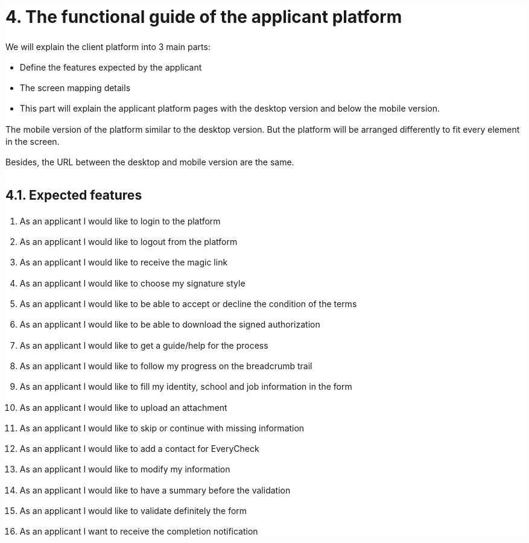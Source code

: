 ﻿
# 4. The functional guide of the applicant platform

  

We will explain the client platform into 3 main parts:

  

- Define the features expected by the applicant

- The screen mapping details

- This part will explain the applicant platform pages with the desktop version and below the mobile version.

  

The mobile version of the platform similar to the desktop version. But the platform will be arranged differently to fit every element in the screen.

  

Besides, the URL between the desktop and mobile version are the same.

  

## 4.1. Expected features

  

1. As an applicant I would like to login to the platform

2. As an applicant I would like to logout from the platform

3. As an applicant I would like to receive the magic link

4. As an applicant I would like to choose my signature style

5. As an applicant I would like to be able to accept or decline the condition of the terms

6. As an applicant I would like to be able to download the signed authorization

7. As an applicant I would like to get a guide/help for the process

8. As an applicant I would like to follow my progress on the breadcrumb trail

9. As an applicant I would like to fill my identity, school and job information in the form

10. As an applicant I would like to upload an attachment

11. As an applicant I would like to skip or continue with missing information

12. As an applicant I would like to add a contact for EveryCheck

13. As an applicant I would like to modify my information

14. As an applicant I would like to have a summary before the validation

15. As an applicant I would like to validate definitely the form

16. As an applicant I want to receive the completion notification

  
